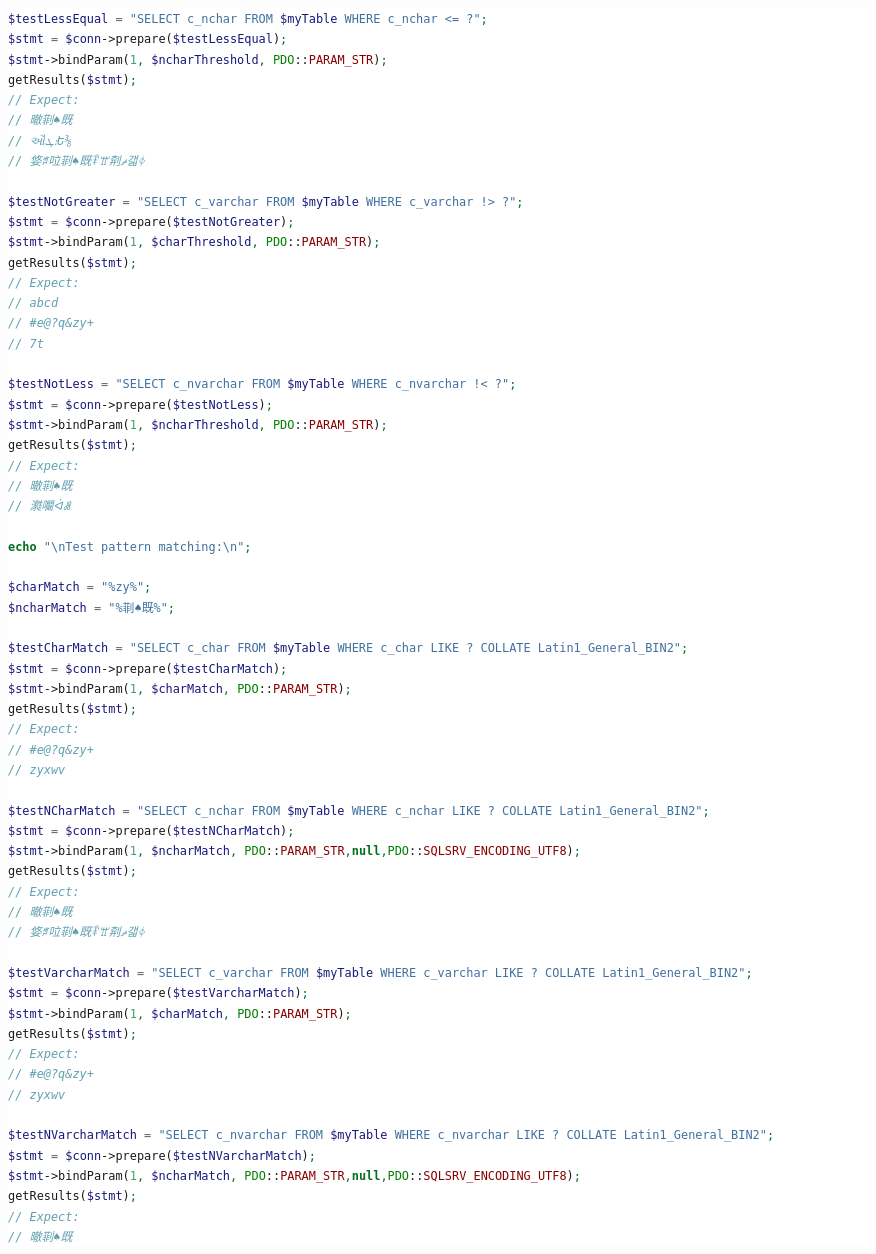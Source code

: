 ```php
$testLessEqual = "SELECT c_nchar FROM $myTable WHERE c_nchar <= ?";
$stmt = $conn->prepare($testLessEqual);
$stmt->bindParam(1, $ncharThreshold, PDO::PARAM_STR);
getResults($stmt);
// Expect:
// 㬚㔈♠既                            
// ઔܛ᎓Ե⅜                           
// 㛜ꆶ㕸㔈♠既ꁺꖁ㓫ޘ갧ᛄ                    

$testNotGreater = "SELECT c_varchar FROM $myTable WHERE c_varchar !> ?";
$stmt = $conn->prepare($testNotGreater);
$stmt->bindParam(1, $charThreshold, PDO::PARAM_STR);
getResults($stmt);
// Expect:
// abcd
// #e@?q&zy+
// 7t

$testNotLess = "SELECT c_nvarchar FROM $myTable WHERE c_nvarchar !< ?";
$stmt = $conn->prepare($testNotLess);
$stmt->bindParam(1, $ncharThreshold, PDO::PARAM_STR);
getResults($stmt);
// Expect:
// 㬚㔈♠既
// 㶋㘚ᐋꗡ

echo "\nTest pattern matching:\n";

$charMatch = "%zy%";
$ncharMatch = "%㔈♠既%";

$testCharMatch = "SELECT c_char FROM $myTable WHERE c_char LIKE ? COLLATE Latin1_General_BIN2";
$stmt = $conn->prepare($testCharMatch);
$stmt->bindParam(1, $charMatch, PDO::PARAM_STR);
getResults($stmt);
// Expect:
// #e@?q&zy+                       
// zyxwv                           

$testNCharMatch = "SELECT c_nchar FROM $myTable WHERE c_nchar LIKE ? COLLATE Latin1_General_BIN2";
$stmt = $conn->prepare($testNCharMatch);
$stmt->bindParam(1, $ncharMatch, PDO::PARAM_STR,null,PDO::SQLSRV_ENCODING_UTF8);
getResults($stmt);
// Expect:
// 㬚㔈♠既                            
// 㛜ꆶ㕸㔈♠既ꁺꖁ㓫ޘ갧ᛄ                    

$testVarcharMatch = "SELECT c_varchar FROM $myTable WHERE c_varchar LIKE ? COLLATE Latin1_General_BIN2";
$stmt = $conn->prepare($testVarcharMatch);
$stmt->bindParam(1, $charMatch, PDO::PARAM_STR);
getResults($stmt);
// Expect:
// #e@?q&zy+
// zyxwv

$testNVarcharMatch = "SELECT c_nvarchar FROM $myTable WHERE c_nvarchar LIKE ? COLLATE Latin1_General_BIN2";
$stmt = $conn->prepare($testNVarcharMatch);
$stmt->bindParam(1, $ncharMatch, PDO::PARAM_STR,null,PDO::SQLSRV_ENCODING_UTF8);
getResults($stmt);
// Expect:
// 㬚㔈♠既
```